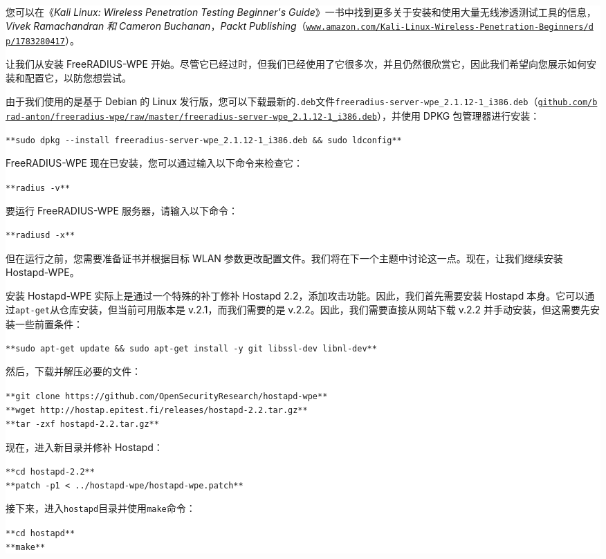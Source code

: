 您可以在《*Kali Linux: Wireless Penetration Testing Beginner's Guide*》一书中找到更多关于安装和使用大量无线渗透测试工具的信息，*Vivek Ramachandran 和 Cameron Buchanan*，*Packt Publishing*（[`www.amazon.com/Kali-Linux-Wireless-Penetration-Beginners/dp/1783280417`](http://www.amazon.com/Kali-Linux-Wireless-Penetration-Beginners/dp/1783280417)）。

让我们从安装 FreeRADIUS-WPE 开始。尽管它已经过时，但我们已经使用了它很多次，并且仍然很欣赏它，因此我们希望向您展示如何安装和配置它，以防您想尝试。

由于我们使用的是基于 Debian 的 Linux 发行版，您可以下载最新的`.deb`文件`freeradius-server-wpe_2.1.12-1_i386.deb`（[`github.com/brad-anton/freeradius-wpe/raw/master/freeradius-server-wpe_2.1.12-1_i386.deb`](https://github.com/brad-anton/freeradius-wpe/raw/master/freeradius-server-wpe_2.1.12-1_i386.deb)），并使用 DPKG 包管理器进行安装：

```
**sudo dpkg --install freeradius-server-wpe_2.1.12-1_i386.deb && sudo ldconfig**

```

FreeRADIUS-WPE 现在已安装，您可以通过输入以下命令来检查它：

```
**radius -v**

```

要运行 FreeRADIUS-WPE 服务器，请输入以下命令：

```
**radiusd -x**

```

但在运行之前，您需要准备证书并根据目标 WLAN 参数更改配置文件。我们将在下一个主题中讨论这一点。现在，让我们继续安装 Hostapd-WPE。

安装 Hostapd-WPE 实际上是通过一个特殊的补丁修补 Hostapd 2.2，添加攻击功能。因此，我们首先需要安装 Hostapd 本身。它可以通过`apt-get`从仓库安装，但当前可用版本是 v.2.1，而我们需要的是 v.2.2。因此，我们需要直接从网站下载 v.2.2 并手动安装，但这需要先安装一些前置条件：

```
**sudo apt-get update && sudo apt-get install -y git libssl-dev libnl-dev**

```

然后，下载并解压必要的文件：

```
**git clone https://github.com/OpenSecurityResearch/hostapd-wpe**
**wget http://hostap.epitest.fi/releases/hostapd-2.2.tar.gz**
**tar -zxf hostapd-2.2.tar.gz**

```

现在，进入新目录并修补 Hostapd：

```
**cd hostapd-2.2**
**patch -p1 < ../hostapd-wpe/hostapd-wpe.patch**

```

接下来，进入`hostapd`目录并使用`make`命令：

```
**cd hostapd**
**make**

```
